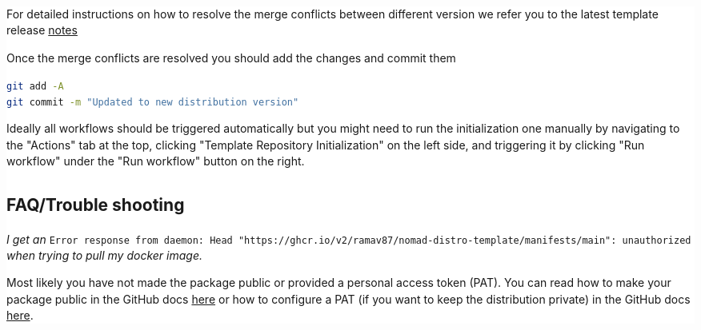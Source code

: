 
For detailed instructions on how to resolve the merge conflicts between different version we refer you to the latest template release [notes](https://github.com/FAIRmat-NFDI/nomad-distro-template/releases/latest)

Once the merge conflicts are resolved you should add the changes and commit them

```sh
git add -A
git commit -m "Updated to new distribution version"
```

Ideally all workflows should be triggered automatically but you might need to run the initialization one manually by navigating to the "Actions" tab at the top, clicking "Template Repository Initialization" on the left side, and triggering it by clicking "Run workflow" under the "Run workflow" button on the right.

## FAQ/Trouble shooting

_I get an_ `Error response from daemon: Head "https://ghcr.io/v2/ramav87/nomad-distro-template/manifests/main": unauthorized`
_when trying to pull my docker image._

Most likely you have not made the package public or provided a personal access token (PAT).
You can read how to make your package public in the GitHub docs [here](https://docs.github.com/en/packages/learn-github-packages/configuring-a-packages-access-control-and-visibility)
or how to configure a PAT (if you want to keep the distribution private) in the GitHub
docs [here](https://docs.github.com/en/packages/working-with-a-github-packages-registry/working-with-the-container-registry#authenticating-with-a-personal-access-token-classic).
